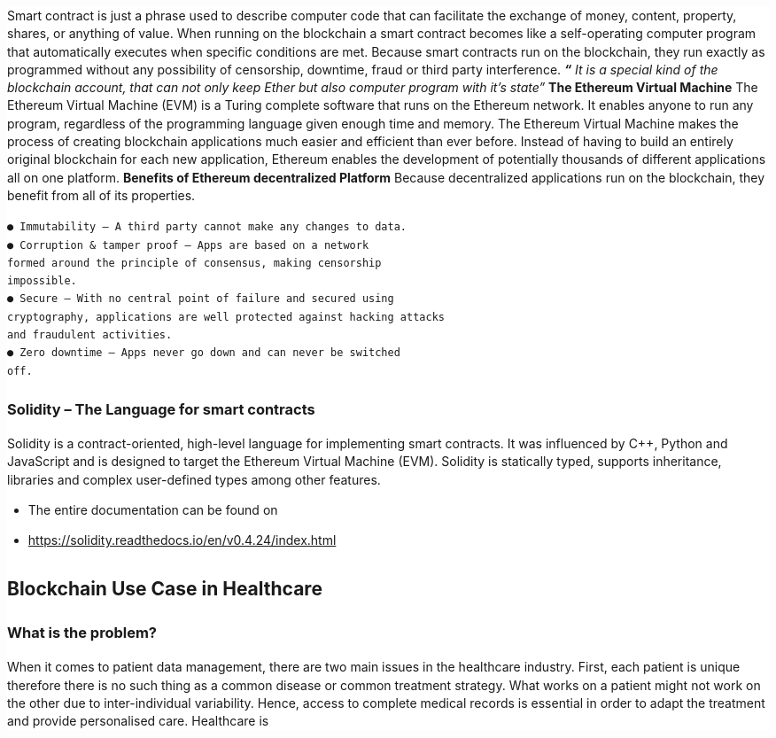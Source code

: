 Smart contract is just a phrase used to describe computer code that can
facilitate the exchange of money, content, property, shares, or anything of
value. When running on the blockchain a smart contract becomes like a
self-operating computer program that automatically executes when specific
conditions are met. Because smart contracts run on the blockchain, they
run exactly as programmed without any possibility of censorship,
downtime, fraud or third party interference.
**_“_** _It is a special kind of the blockchain account, that can not only keep Ether
but also computer program with it’s state”_
**The Ethereum Virtual Machine**
The Ethereum Virtual Machine (EVM) is a Turing complete software that
runs on the Ethereum network. It enables anyone to run any program,
regardless of the programming language given enough time and memory.
The Ethereum Virtual Machine makes the process of creating blockchain
applications much easier and efficient than ever before. Instead of having to
build an entirely original blockchain for each new application, Ethereum
enables the development of potentially thousands of different applications
all on one platform.
**Benefits of Ethereum decentralized Platform**
Because decentralized applications run on the blockchain, they benefit from
all of its properties.


```
● Immutability – A third party cannot make any changes to data.
● Corruption & tamper proof – Apps are based on a network
formed around the principle of consensus, making censorship
impossible.
● Secure – With no central point of failure and secured using
cryptography, applications are well protected against hacking attacks
and fraudulent activities.
● Zero downtime – Apps never go down and can never be switched
off.
```
### Solidity – The Language for smart contracts

Solidity is a contract-oriented, high-level language for implementing smart
contracts. It was influenced by C++, Python and JavaScript and is designed
to target the Ethereum Virtual Machine (EVM).
Solidity is statically typed, supports inheritance, libraries and complex
user-defined types among other features.
* The entire documentation can be found on

- https://solidity.readthedocs.io/en/v0.4.24/index.html

## Blockchain Use Case in Healthcare

### What is the problem?

When it comes to patient data management, there are two main issues in
the healthcare industry. First, each patient is unique therefore there is no
such thing as a common disease or common treatment strategy. What
works on a patient might not work on the other due to inter-individual
variability. Hence, access to complete medical records is essential in order
to adapt the treatment and provide personalised care. Healthcare is
